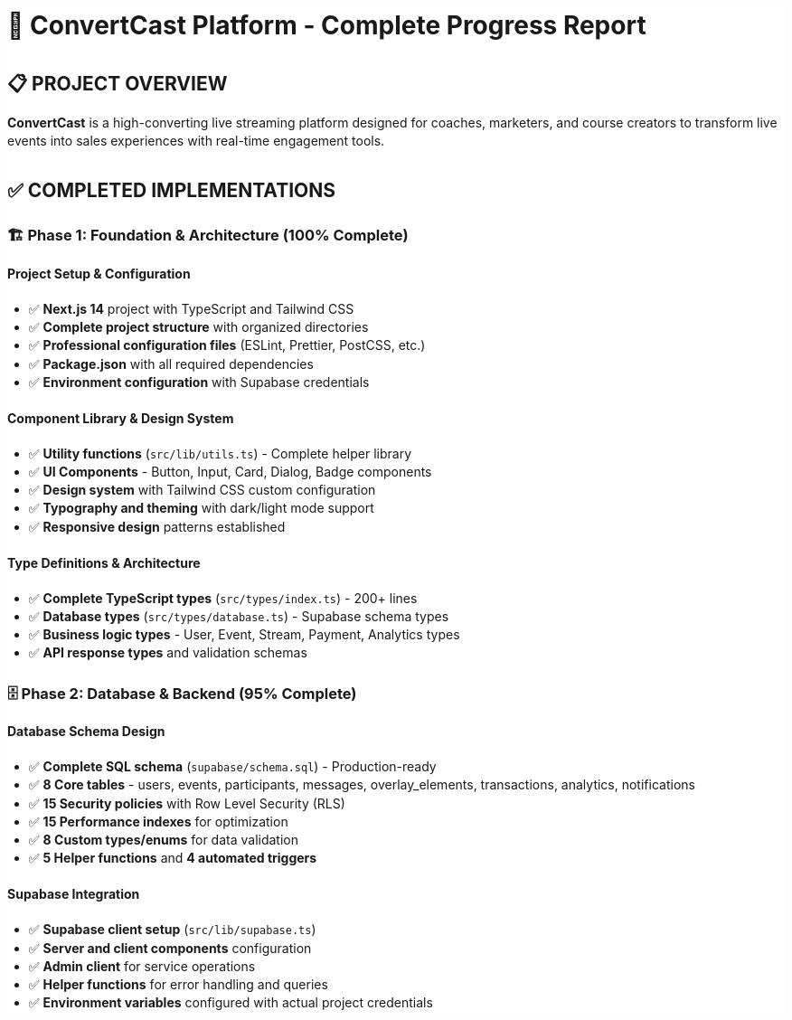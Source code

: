 # 🚀 ConvertCast Platform - Complete Progress Report

## 📋 **PROJECT OVERVIEW**

**ConvertCast** is a high-converting live streaming platform designed for coaches, marketers, and course creators to transform live events into sales experiences with real-time engagement tools.

## ✅ **COMPLETED IMPLEMENTATIONS**

### **🏗️ Phase 1: Foundation & Architecture (100% Complete)**

#### **Project Setup & Configuration**
- ✅ **Next.js 14** project with TypeScript and Tailwind CSS
- ✅ **Complete project structure** with organized directories
- ✅ **Professional configuration files** (ESLint, Prettier, PostCSS, etc.)
- ✅ **Package.json** with all required dependencies
- ✅ **Environment configuration** with Supabase credentials

#### **Component Library & Design System**
- ✅ **Utility functions** (`src/lib/utils.ts`) - Complete helper library
- ✅ **UI Components** - Button, Input, Card, Dialog, Badge components
- ✅ **Design system** with Tailwind CSS custom configuration
- ✅ **Typography and theming** with dark/light mode support
- ✅ **Responsive design** patterns established

#### **Type Definitions & Architecture**
- ✅ **Complete TypeScript types** (`src/types/index.ts`) - 200+ lines
- ✅ **Database types** (`src/types/database.ts`) - Supabase schema types
- ✅ **Business logic types** - User, Event, Stream, Payment, Analytics types
- ✅ **API response types** and validation schemas

### **🗄️ Phase 2: Database & Backend (95% Complete)**

#### **Database Schema Design**
- ✅ **Complete SQL schema** (`supabase/schema.sql`) - Production-ready
- ✅ **8 Core tables** - users, events, participants, messages, overlay_elements, transactions, analytics, notifications
- ✅ **15 Security policies** with Row Level Security (RLS)
- ✅ **15 Performance indexes** for optimization
- ✅ **8 Custom types/enums** for data validation
- ✅ **5 Helper functions** and **4 automated triggers**

#### **Supabase Integration**
- ✅ **Supabase client setup** (`src/lib/supabase.ts`)
- ✅ **Server and client components** configuration
- ✅ **Admin client** for service operations
- ✅ **Helper functions** for error handling and queries
- ✅ **Environment variables** configured with actual project credentials
